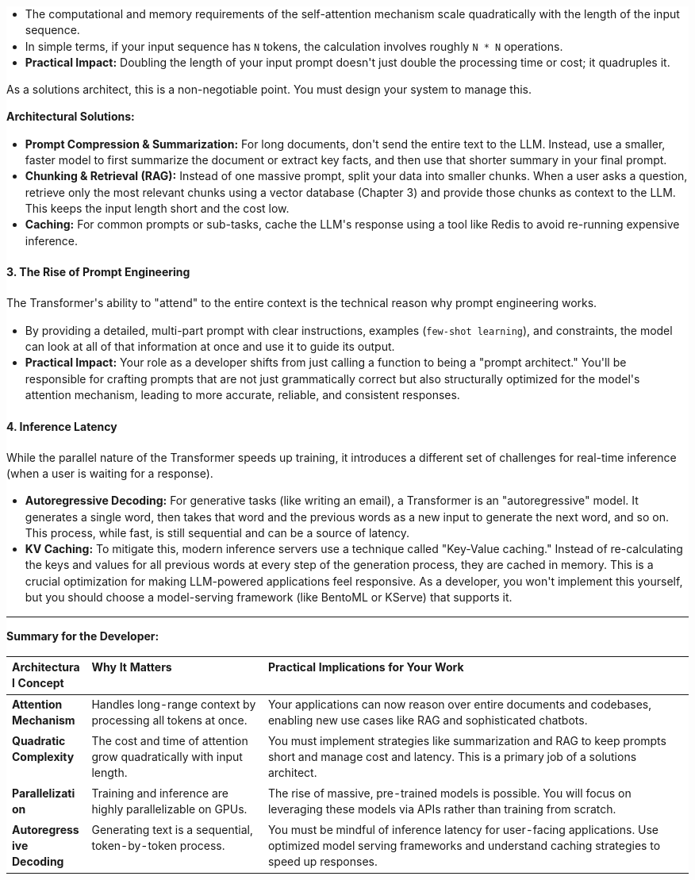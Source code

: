 - The computational and memory requirements of the self-attention mechanism scale quadratically with the length of the input sequence.
- In simple terms, if your input sequence has `N` tokens, the calculation involves roughly `N * N` operations.
- **Practical Impact:** Doubling the length of your input prompt doesn't just double the processing time or cost; it quadruples it.

As a solutions architect, this is a non-negotiable point. You must design your system to manage this.

**Architectural Solutions:**

- **Prompt Compression & Summarization:** For long documents, don't send the entire text to the LLM. Instead, use a smaller, faster model to first summarize the document or extract key facts, and then use that shorter summary in your final prompt.
- **Chunking & Retrieval (RAG):** Instead of one massive prompt, split your data into smaller chunks. When a user asks a question, retrieve only the most relevant chunks using a vector database (Chapter 3) and provide those chunks as context to the LLM. This keeps the input length short and the cost low.
- **Caching:** For common prompts or sub-tasks, cache the LLM's response using a tool like Redis to avoid re-running expensive inference.

#### **3. The Rise of Prompt Engineering**

The Transformer's ability to "attend" to the entire context is the technical reason why prompt engineering works.

- By providing a detailed, multi-part prompt with clear instructions, examples (`few-shot learning`), and constraints, the model can look at all of that information at once and use it to guide its output.
- **Practical Impact:** Your role as a developer shifts from just calling a function to being a "prompt architect." You'll be responsible for crafting prompts that are not just grammatically correct but also structurally optimized for the model's attention mechanism, leading to more accurate, reliable, and consistent responses.

#### **4. Inference Latency**

While the parallel nature of the Transformer speeds up training, it introduces a different set of challenges for real-time inference (when a user is waiting for a response).

- **Autoregressive Decoding:** For generative tasks (like writing an email), a Transformer is an "autoregressive" model. It generates a single word, then takes that word and the previous words as a new input to generate the next word, and so on. This process, while fast, is still sequential and can be a source of latency.
- **KV Caching:** To mitigate this, modern inference servers use a technique called "Key-Value caching." Instead of re-calculating the keys and values for all previous words at every step of the generation process, they are cached in memory. This is a crucial optimization for making LLM-powered applications feel responsive. As a developer, you won't implement this yourself, but you should choose a model-serving framework (like BentoML or KServe) that supports it.

---

**Summary for the Developer:**

| **Architectural Concept**   | **Why It Matters**                                                   | **Practical Implications for Your Work**                                                                                                                               |
| :-------------------------- | :------------------------------------------------------------------- | :--------------------------------------------------------------------------------------------------------------------------------------------------------------------- |
| **Attention Mechanism**     | Handles long-range context by processing all tokens at once.         | Your applications can now reason over entire documents and codebases, enabling new use cases like RAG and sophisticated chatbots.                                      |
| **Quadratic Complexity**    | The cost and time of attention grow quadratically with input length. | You must implement strategies like summarization and RAG to keep prompts short and manage cost and latency. This is a primary job of a solutions architect.            |
| **Parallelization**         | Training and inference are highly parallelizable on GPUs.            | The rise of massive, pre-trained models is possible. You will focus on leveraging these models via APIs rather than training from scratch.                             |
| **Autoregressive Decoding** | Generating text is a sequential, token-by-token process.             | You must be mindful of inference latency for user-facing applications. Use optimized model serving frameworks and understand caching strategies to speed up responses. |

